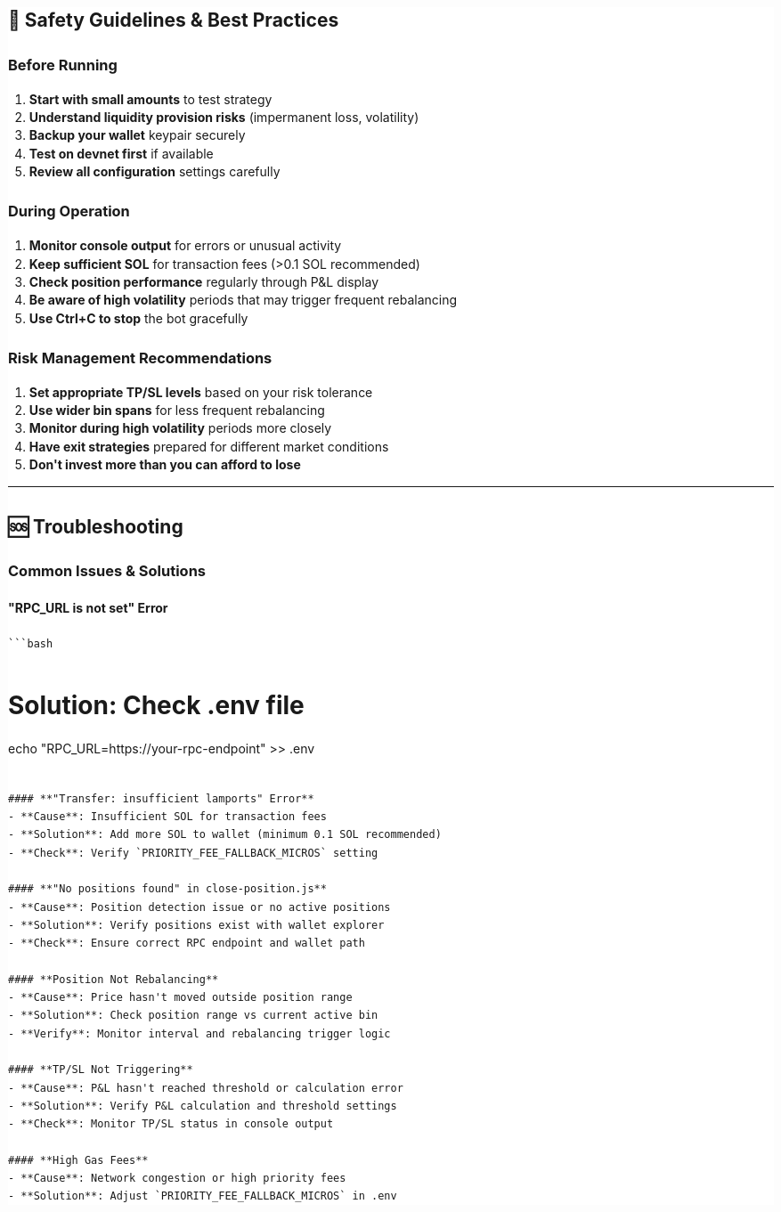 ## 🚨 Safety Guidelines & Best Practices

### Before Running

1. **Start with small amounts** to test strategy
2. **Understand liquidity provision risks** (impermanent loss, volatility)
3. **Backup your wallet** keypair securely
4. **Test on devnet first** if available
5. **Review all configuration** settings carefully

### During Operation

1. **Monitor console output** for errors or unusual activity
2. **Keep sufficient SOL** for transaction fees (>0.1 SOL recommended)
3. **Check position performance** regularly through P&L display
4. **Be aware of high volatility** periods that may trigger frequent rebalancing
5. **Use Ctrl+C to stop** the bot gracefully

### Risk Management Recommendations

1. **Set appropriate TP/SL levels** based on your risk tolerance
2. **Use wider bin spans** for less frequent rebalancing
3. **Monitor during high volatility** periods more closely
4. **Have exit strategies** prepared for different market conditions
5. **Don't invest more than you can afford to lose**

---

## 🆘 Troubleshooting

### Common Issues & Solutions

#### **"RPC_URL is not set" Error**
    ```bash
# Solution: Check .env file
echo "RPC_URL=https://your-rpc-endpoint" >> .env
```

#### **"Transfer: insufficient lamports" Error**
- **Cause**: Insufficient SOL for transaction fees
- **Solution**: Add more SOL to wallet (minimum 0.1 SOL recommended)
- **Check**: Verify `PRIORITY_FEE_FALLBACK_MICROS` setting

#### **"No positions found" in close-position.js**
- **Cause**: Position detection issue or no active positions
- **Solution**: Verify positions exist with wallet explorer
- **Check**: Ensure correct RPC endpoint and wallet path

#### **Position Not Rebalancing**
- **Cause**: Price hasn't moved outside position range
- **Solution**: Check position range vs current active bin
- **Verify**: Monitor interval and rebalancing trigger logic

#### **TP/SL Not Triggering**
- **Cause**: P&L hasn't reached threshold or calculation error
- **Solution**: Verify P&L calculation and threshold settings
- **Check**: Monitor TP/SL status in console output

#### **High Gas Fees**
- **Cause**: Network congestion or high priority fees
- **Solution**: Adjust `PRIORITY_FEE_FALLBACK_MICROS` in .env
```